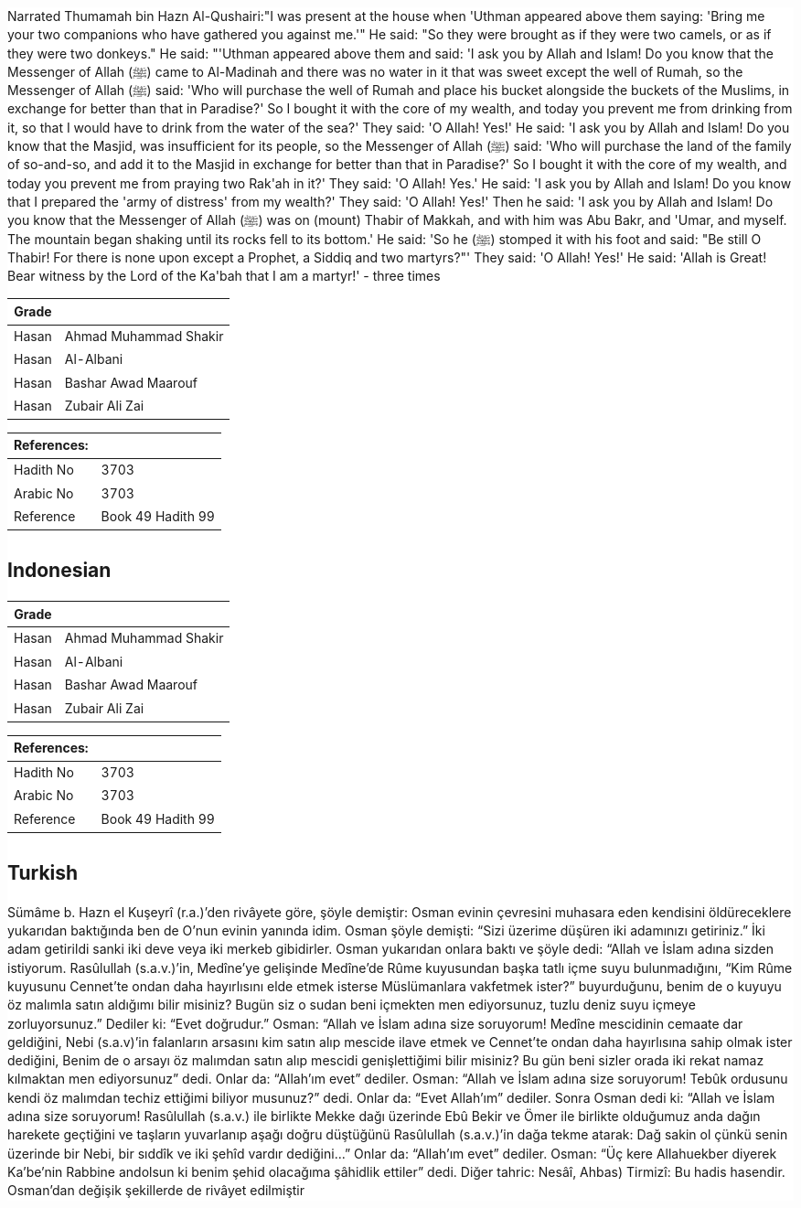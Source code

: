 Narrated Thumamah bin Hazn Al-Qushairi:"I was present at the house when 'Uthman appeared above them saying: 'Bring me your two companions who have gathered you against me.'" He said: "So they were brought as if they were two camels, or as if they were two donkeys." He said: "'Uthman appeared above them and said: 'I ask you by Allah and Islam! Do you know that the Messenger of Allah (ﷺ) came to Al-Madinah and there was no water in it that was sweet except the well of Rumah, so the Messenger of Allah (ﷺ) said: 'Who will purchase the well of Rumah and place his bucket alongside the buckets of the Muslims, in exchange for better than that in Paradise?' So I bought it with the core of my wealth, and today you prevent me from drinking from it, so that I would have to drink from the water of the sea?' They said: 'O Allah! Yes!' He said: 'I ask you by Allah and Islam! Do you know that the Masjid, was insufficient for its people, so the Messenger of Allah (ﷺ) said: 'Who will purchase the land of the family of so-and-so, and add it to the Masjid in exchange for better than that in Paradise?' So I bought it with the core of my wealth, and today you prevent me from praying two Rak'ah in it?' They said: 'O Allah! Yes.' He said: 'I ask you by Allah and Islam! Do you know that I prepared the 'army of distress' from my wealth?' They said: 'O Allah! Yes!' Then he said: 'I ask you by Allah and Islam! Do you know that the Messenger of Allah (ﷺ) was on (mount) Thabir of Makkah, and with him was Abu Bakr, and 'Umar, and myself. The mountain began shaking until its rocks fell to its bottom.' He said: 'So he (ﷺ) stomped it with his foot and said: "Be still O Thabir! For there is none upon except a Prophet, a Siddiq and two martyrs?"' They said: 'O Allah! Yes!' He said: 'Allah is Great! Bear witness by the Lord of the Ka'bah that I am a martyr!' - three times
</div>
<div style={{backgroundColor:'#f8f9fa',padding:20, marginBottom: 10}}><table> <thead> <tr> <th>Grade</th> <th></th> </tr> </thead> <tbody> <tr><td>Hasan</td><td>Ahmad Muhammad Shakir</td></tr><tr><td>Hasan</td><td>Al-Albani</td></tr><tr><td>Hasan</td><td>Bashar Awad Maarouf</td></tr><tr><td>Hasan</td><td>Zubair Ali Zai</td></tr></tbody></table><table> <thead> <tr> <th>References:</th> <th></th> </tr> </thead> <tbody><tr><td>Hadith No</td><td>3703</td></tr><tr><td>Arabic No</td><td>3703</td></tr><tr><td>Reference</td><td>Book 49 Hadith 99</td></tr></tbody></table></div>

## Indonesian


<div dir="ltr" lang="id" style={{fontSize:'larger',backgroundColor:'#f8f9fa',padding:20}}>

</div>
<div style={{backgroundColor:'#f8f9fa',padding:20, marginBottom: 10}}><table> <thead> <tr> <th>Grade</th> <th></th> </tr> </thead> <tbody> <tr><td>Hasan</td><td>Ahmad Muhammad Shakir</td></tr><tr><td>Hasan</td><td>Al-Albani</td></tr><tr><td>Hasan</td><td>Bashar Awad Maarouf</td></tr><tr><td>Hasan</td><td>Zubair Ali Zai</td></tr></tbody></table><table> <thead> <tr> <th>References:</th> <th></th> </tr> </thead> <tbody><tr><td>Hadith No</td><td>3703</td></tr><tr><td>Arabic No</td><td>3703</td></tr><tr><td>Reference</td><td>Book 49 Hadith 99</td></tr></tbody></table></div>

## Turkish


<div dir="ltr" lang="tr" style={{fontSize:'larger',backgroundColor:'#f8f9fa',padding:20}}>
Sümâme b. Hazn el Kuşeyrî (r.a.)’den rivâyete göre, şöyle demiştir: Osman evinin çevresini muhasara eden kendisini öldüreceklere yukarıdan baktığında ben de O’nun evinin yanında idim. Osman şöyle demişti: “Sizi üzerime düşüren iki adamınızı getiriniz.” İki adam getirildi sanki iki deve veya iki merkeb gibidirler. Osman yukarıdan onlara baktı ve şöyle dedi: “Allah ve İslam adına sizden istiyorum. Rasûlullah (s.a.v.)’in, Medîne’ye gelişinde Medîne’de Rûme kuyusundan başka tatlı içme suyu bulunmadığını, “Kim Rûme kuyusunu Cennet’te ondan daha hayırlısını elde etmek isterse Müslümanlara vakfetmek ister?” buyurduğunu, benim de o kuyuyu öz malımla satın aldığımı bilir misiniz? Bugün siz o sudan beni içmekten men ediyorsunuz, tuzlu deniz suyu içmeye zorluyorsunuz.” Dediler ki: “Evet doğrudur.” Osman: “Allah ve İslam adına size soruyorum! Medîne mescidinin cemaate dar geldiğini, Nebi (s.a.v)’in falanların arsasını kim satın alıp mescide ilave etmek ve Cennet’te ondan daha hayırlısına sahip olmak ister dediğini, Benim de o arsayı öz malımdan satın alıp mescidi genişlettiğimi bilir misiniz? Bu gün beni sizler orada iki rekat namaz kılmaktan men ediyorsunuz” dedi. Onlar da: “Allah’ım evet” dediler. Osman: “Allah ve İslam adına size soruyorum! Tebûk ordusunu kendi öz malımdan techiz ettiğimi biliyor musunuz?” dedi. Onlar da: “Evet Allah’ım” dediler. Sonra Osman dedi ki: “Allah ve İslam adına size soruyorum! Rasûlullah (s.a.v.) ile birlikte Mekke dağı üzerinde Ebû Bekir ve Ömer ile birlikte olduğumuz anda dağın harekete geçtiğini ve taşların yuvarlanıp aşağı doğru düştüğünü Rasûlullah (s.a.v.)’in dağa tekme atarak: Dağ sakin ol çünkü senin üzerinde bir Nebi, bir sıddîk ve iki şehîd vardır dediğini...” Onlar da: “Allah’ım evet” dediler. Osman: “Üç kere Allahuekber diyerek Ka’be’nin Rabbine andolsun ki benim şehid olacağıma şâhidlik ettiler” dedi. Diğer tahric: Nesâî, Ahbas) Tirmizî: Bu hadis hasendir. Osman’dan değişik şekillerde de rivâyet edilmiştir